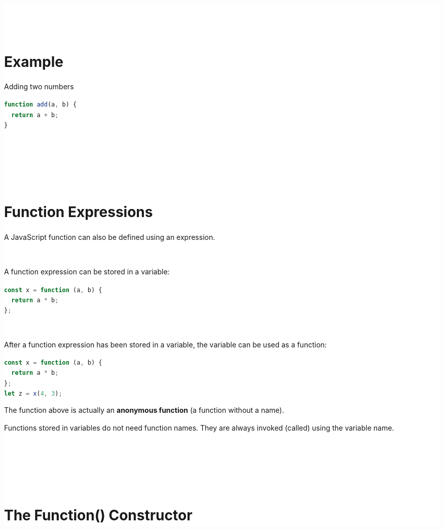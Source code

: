 &nbsp;

&nbsp;

# Example

Adding two numbers

```js
function add(a, b) {
  return a + b;
}
```

&nbsp;

&nbsp;

&nbsp;

# Function Expressions

A JavaScript function can also be defined using an expression.

&nbsp;

A function expression can be stored in a variable:

```js
const x = function (a, b) {
  return a * b;
};
```

&nbsp;

After a function expression has been stored in a variable, the variable can be used as a function:

```js
const x = function (a, b) {
  return a * b;
};
let z = x(4, 3);
```

The function above is actually an **anonymous function** (a function without a name).

Functions stored in variables do not need function names. They are always invoked (called) using the variable name.

&nbsp;

&nbsp;

&nbsp;

# The Function() Constructor
